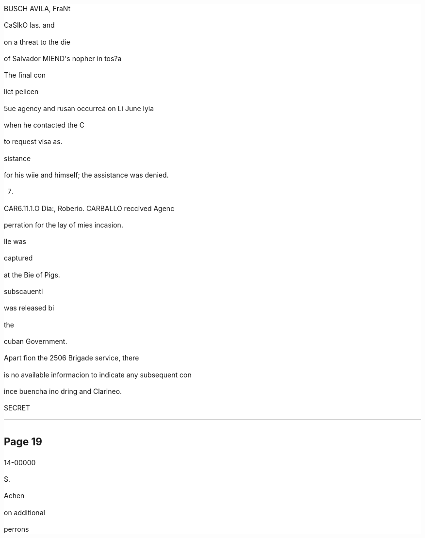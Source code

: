 BUSCH AVILA, FraNt

CaSIkO las. and

on a threat to the die

of Salvador MIEND's nopher in tos?a

The final con

lict pelicen

5ue agency and rusan occurreá on Li June lyia

when he contacted the C

to request visa as.

sistance

for his wiie and himself; the assistance was denied.

7.

CAR6.11.1.O Dia:, Roberio. CARBALLO reccived Agenc

perration for the lay of mies incasion.

Ile was

captured

at the Bie of Pigs.

subscauentl

was released bi

the

cuban Government.

Apart fion the 2506 Brigade service, there

is no available informacion to indicate any subsequent con

ince buencha ino dring and Clarineo.

SECRET

---

## Page 19

14-00000

S.

Achen

on additional

perrons
